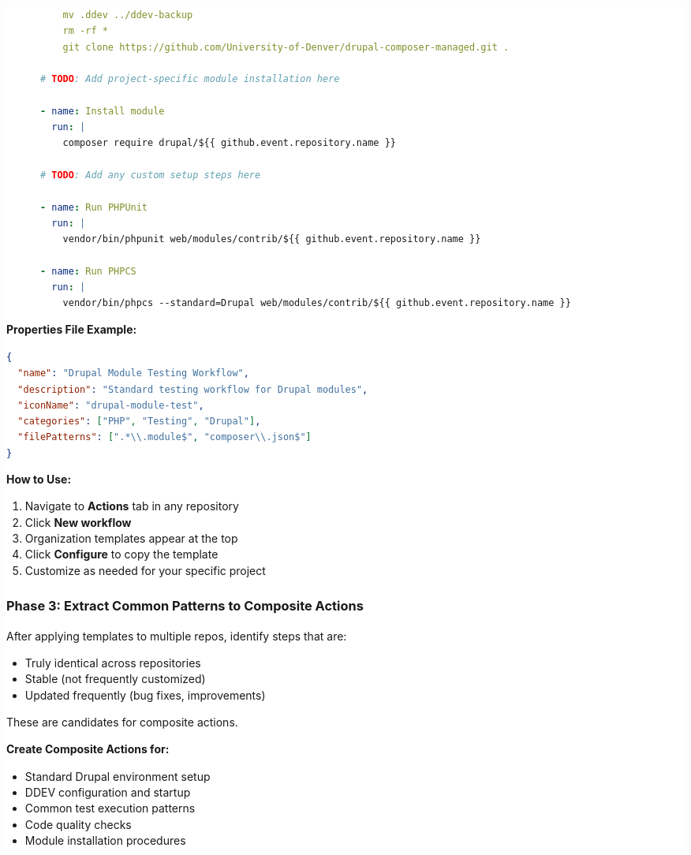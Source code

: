 ```yaml
          mv .ddev ../ddev-backup
          rm -rf *
          git clone https://github.com/University-of-Denver/drupal-composer-managed.git .
      
      # TODO: Add project-specific module installation here
      
      - name: Install module
        run: |
          composer require drupal/${{ github.event.repository.name }}
      
      # TODO: Add any custom setup steps here
      
      - name: Run PHPUnit
        run: |
          vendor/bin/phpunit web/modules/contrib/${{ github.event.repository.name }}
      
      - name: Run PHPCS
        run: |
          vendor/bin/phpcs --standard=Drupal web/modules/contrib/${{ github.event.repository.name }}
```

**Properties File Example:**
```json
{
  "name": "Drupal Module Testing Workflow",
  "description": "Standard testing workflow for Drupal modules",
  "iconName": "drupal-module-test",
  "categories": ["PHP", "Testing", "Drupal"],
  "filePatterns": [".*\\.module$", "composer\\.json$"]
}
```

**How to Use:**
1. Navigate to **Actions** tab in any repository
2. Click **New workflow**
3. Organization templates appear at the top
4. Click **Configure** to copy the template
5. Customize as needed for your specific project

### Phase 3: Extract Common Patterns to Composite Actions
After applying templates to multiple repos, identify steps that are:
- Truly identical across repositories
- Stable (not frequently customized)
- Updated frequently (bug fixes, improvements)

These are candidates for composite actions.

**Create Composite Actions for:**
- Standard Drupal environment setup
- DDEV configuration and startup
- Common test execution patterns
- Code quality checks
- Module installation procedures
